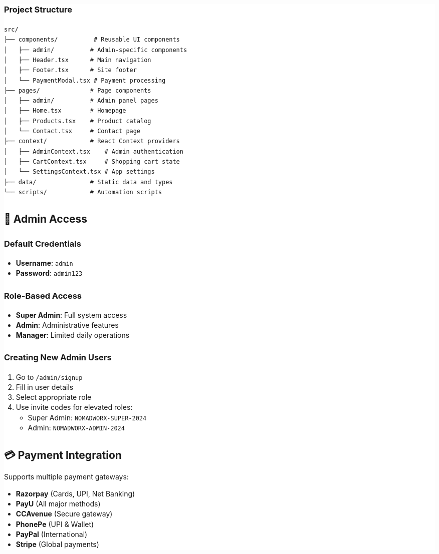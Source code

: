 ### Project Structure

```
src/
├── components/          # Reusable UI components
│   ├── admin/          # Admin-specific components
│   ├── Header.tsx      # Main navigation
│   ├── Footer.tsx      # Site footer
│   └── PaymentModal.tsx # Payment processing
├── pages/              # Page components
│   ├── admin/          # Admin panel pages
│   ├── Home.tsx        # Homepage
│   ├── Products.tsx    # Product catalog
│   └── Contact.tsx     # Contact page
├── context/            # React Context providers
│   ├── AdminContext.tsx    # Admin authentication
│   ├── CartContext.tsx     # Shopping cart state
│   └── SettingsContext.tsx # App settings
├── data/               # Static data and types
└── scripts/            # Automation scripts
```

## 🔐 Admin Access

### Default Credentials
- **Username**: `admin`
- **Password**: `admin123`

### Role-Based Access
- **Super Admin**: Full system access
- **Admin**: Administrative features
- **Manager**: Limited daily operations

### Creating New Admin Users
1. Go to `/admin/signup`
2. Fill in user details
3. Select appropriate role
4. Use invite codes for elevated roles:
   - Super Admin: `NOMADWORX-SUPER-2024`
   - Admin: `NOMADWORX-ADMIN-2024`

## 💳 Payment Integration

Supports multiple payment gateways:
- **Razorpay** (Cards, UPI, Net Banking)
- **PayU** (All major methods)
- **CCAvenue** (Secure gateway)
- **PhonePe** (UPI & Wallet)
- **PayPal** (International)
- **Stripe** (Global payments)
